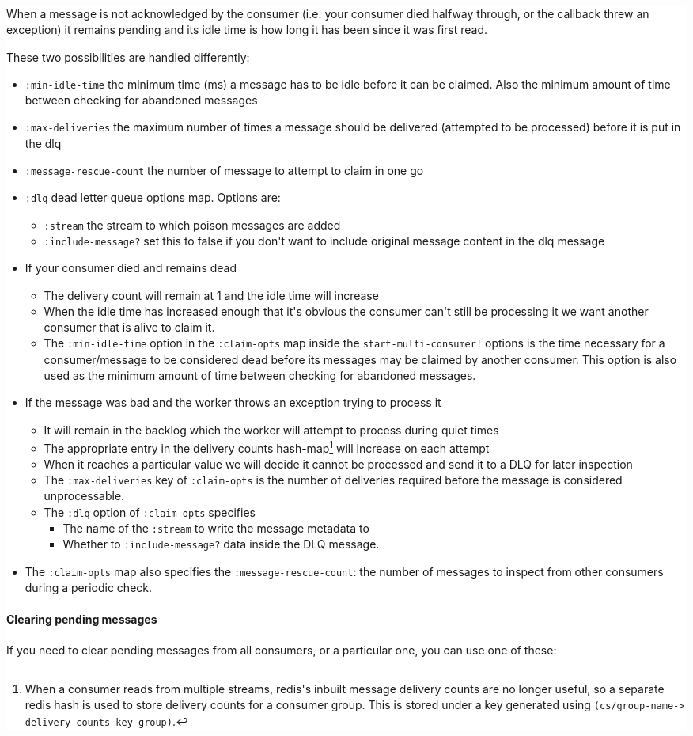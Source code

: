 When a message is not acknowledged by the consumer (i.e. your consumer died halfway through,
or the callback threw an exception) it remains pending and its idle time is how long it has been
since it was first read.

These two possibilities are handled differently:

  - `:min-idle-time` the minimum time (ms) a message has to be idle
    before it can be claimed. Also the minimum amount of time between
    checking for abandoned messages
  - `:max-deliveries` the maximum number of times a message should be
    delivered (attempted to be processed) before it is put in the dlq
  - `:message-rescue-count` the number of message to attempt to claim
    in one go
  - `:dlq` dead letter queue options map. Options are:
    - `:stream` the stream to which poison messages are added
    - `:include-message?` set this to false if you don't want to
      include original message content in the dlq message


- If your consumer died and remains dead
  - The delivery count will remain at 1 and the idle time will increase
  - When the idle time has increased enough that it's obvious the
    consumer can't still be processing it we want another consumer
    that is alive to claim it.
  - The `:min-idle-time` option in the `:claim-opts` map inside the
    `start-multi-consumer!` options is the time necessary for a
    consumer/message to be considered dead before its messages may be
    claimed by another consumer. This option is also used as the
    minimum amount of time between checking for abandoned messages.
- If the message was bad and the worker throws an exception trying to process it
  - It will remain in the backlog which the worker will attempt to
    process during quiet times
  - The appropriate entry in the delivery counts hash-map[^1] will
    increase on each attempt
  - When it reaches a particular value we will decide it cannot be processed and send it to a DLQ for later inspection
  - The `:max-deliveries` key of `:claim-opts` is the number of deliveries required before the message is considered unprocessable.
  - The `:dlq` option of `:claim-opts` specifies
    - The name of the `:stream` to write the message metadata to
    - Whether to `:include-message?` data inside the DLQ message.
- The `:claim-opts` map also specifies the `:message-rescue-count`:
  the number of messages to inspect from other consumers during a
  periodic check.

[^1]: When a consumer reads from multiple streams, redis's inbuilt
    message delivery counts are no longer useful, so a separate redis
    hash is used to store delivery counts for a consumer group. This
    is stored under a key generated using
    `(cs/group-name->delivery-counts-key group)`.

#### Clearing pending messages
If you need to clear pending messages from all consumers, or a particular one, you can use one of these:
